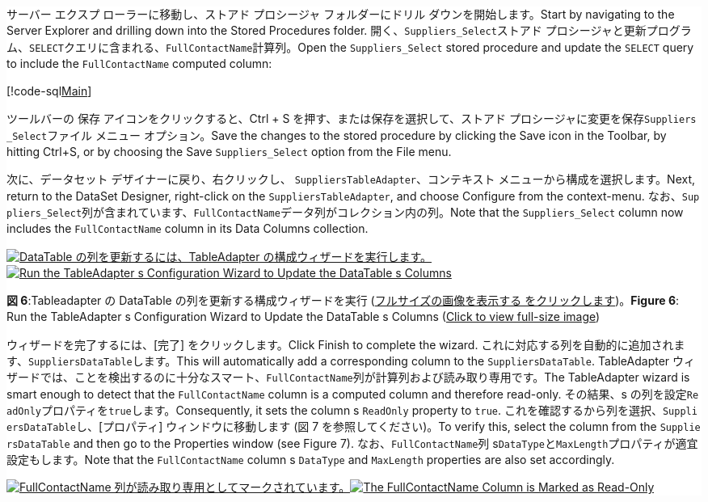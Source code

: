 <span data-ttu-id="406e9-204">サーバー エクスプ ローラーに移動し、ストアド プロシージャ フォルダーにドリル ダウンを開始します。</span><span class="sxs-lookup"><span data-stu-id="406e9-204">Start by navigating to the Server Explorer and drilling down into the Stored Procedures folder.</span></span> <span data-ttu-id="406e9-205">開く、`Suppliers_Select`ストアド プロシージャと更新プログラム、`SELECT`クエリに含まれる、`FullContactName`計算列。</span><span class="sxs-lookup"><span data-stu-id="406e9-205">Open the `Suppliers_Select` stored procedure and update the `SELECT` query to include the `FullContactName` computed column:</span></span>


[!code-sql[Main](working-with-computed-columns-cs/samples/sample4.sql)]

<span data-ttu-id="406e9-206">ツールバーの 保存 アイコンをクリックすると、Ctrl + S を押す、または保存を選択して、ストアド プロシージャに変更を保存`Suppliers_Select`ファイル メニュー オプション。</span><span class="sxs-lookup"><span data-stu-id="406e9-206">Save the changes to the stored procedure by clicking the Save icon in the Toolbar, by hitting Ctrl+S, or by choosing the Save `Suppliers_Select` option from the File menu.</span></span>

<span data-ttu-id="406e9-207">次に、データセット デザイナーに戻り、右クリックし、 `SuppliersTableAdapter`、コンテキスト メニューから構成を選択します。</span><span class="sxs-lookup"><span data-stu-id="406e9-207">Next, return to the DataSet Designer, right-click on the `SuppliersTableAdapter`, and choose Configure from the context-menu.</span></span> <span data-ttu-id="406e9-208">なお、`Suppliers_Select`列が含まれています、`FullContactName`データ列がコレクション内の列。</span><span class="sxs-lookup"><span data-stu-id="406e9-208">Note that the `Suppliers_Select` column now includes the `FullContactName` column in its Data Columns collection.</span></span>


<span data-ttu-id="406e9-209">[![DataTable の列を更新するには、TableAdapter の構成ウィザードを実行します。](working-with-computed-columns-cs/_static/image17.png)](working-with-computed-columns-cs/_static/image16.png)</span><span class="sxs-lookup"><span data-stu-id="406e9-209">[![Run the TableAdapter s Configuration Wizard to Update the DataTable s Columns](working-with-computed-columns-cs/_static/image17.png)](working-with-computed-columns-cs/_static/image16.png)</span></span>

<span data-ttu-id="406e9-210">**図 6**:Tableadapter の DataTable の列を更新する構成ウィザードを実行 ([フルサイズの画像を表示する をクリックします](working-with-computed-columns-cs/_static/image18.png))。</span><span class="sxs-lookup"><span data-stu-id="406e9-210">**Figure 6**: Run the TableAdapter s Configuration Wizard to Update the DataTable s Columns ([Click to view full-size image](working-with-computed-columns-cs/_static/image18.png))</span></span>


<span data-ttu-id="406e9-211">ウィザードを完了するには、[完了] をクリックします。</span><span class="sxs-lookup"><span data-stu-id="406e9-211">Click Finish to complete the wizard.</span></span> <span data-ttu-id="406e9-212">これに対応する列を自動的に追加されます、`SuppliersDataTable`します。</span><span class="sxs-lookup"><span data-stu-id="406e9-212">This will automatically add a corresponding column to the `SuppliersDataTable`.</span></span> <span data-ttu-id="406e9-213">TableAdapter ウィザードでは、ことを検出するのに十分なスマート、`FullContactName`列が計算列および読み取り専用です。</span><span class="sxs-lookup"><span data-stu-id="406e9-213">The TableAdapter wizard is smart enough to detect that the `FullContactName` column is a computed column and therefore read-only.</span></span> <span data-ttu-id="406e9-214">その結果、s の列を設定`ReadOnly`プロパティを`true`します。</span><span class="sxs-lookup"><span data-stu-id="406e9-214">Consequently, it sets the column s `ReadOnly` property to `true`.</span></span> <span data-ttu-id="406e9-215">これを確認するから列を選択、`SuppliersDataTable`し、[プロパティ] ウィンドウに移動します (図 7 を参照してください)。</span><span class="sxs-lookup"><span data-stu-id="406e9-215">To verify this, select the column from the `SuppliersDataTable` and then go to the Properties window (see Figure 7).</span></span> <span data-ttu-id="406e9-216">なお、`FullContactName`列 s`DataType`と`MaxLength`プロパティが適宜設定もします。</span><span class="sxs-lookup"><span data-stu-id="406e9-216">Note that the `FullContactName` column s `DataType` and `MaxLength` properties are also set accordingly.</span></span>


<span data-ttu-id="406e9-217">[![FullContactName 列が読み取り専用としてマークされています。](working-with-computed-columns-cs/_static/image20.png)](working-with-computed-columns-cs/_static/image19.png)</span><span class="sxs-lookup"><span data-stu-id="406e9-217">[![The FullContactName Column is Marked as Read-Only](working-with-computed-columns-cs/_static/image20.png)](working-with-computed-columns-cs/_static/image19.png)</span></span>
